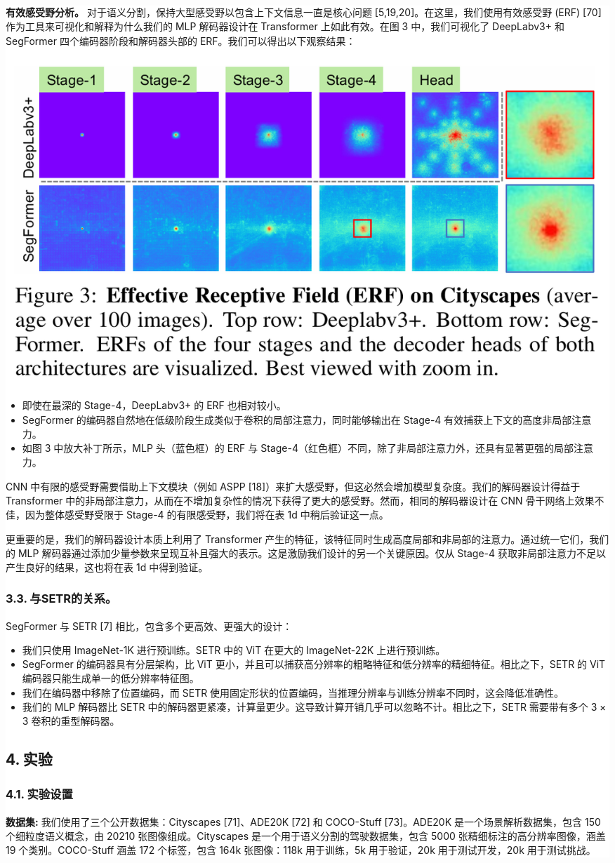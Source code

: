 **有效感受野分析。** 对于语义分割，保持大型感受野以包含上下文信息一直是核心问题 [5,19,20]。在这里，我们使用有效感受野 (ERF) [70] 作为工具来可视化和解释为什么我们的 MLP 解码器设计在 Transformer 上如此有效。在图 3 中，我们可视化了 DeepLabv3+ 和 SegFormer 四个编码器阶段和解码器头部的 ERF。我们可以得出以下观察结果：

![](../../../../99_Assets%20(资源文件)/images/image-20250826170005039.png)

* 即使在最深的 Stage-4，DeepLabv3+ 的 ERF 也相对较小。
* SegFormer 的编码器自然地在低级阶段生成类似于卷积的局部注意力，同时能够输出在 Stage-4 有效捕获上下文的高度非局部注意力。
* 如图 3 中放大补丁所示，MLP 头（蓝色框）的 ERF 与 Stage-4（红色框）不同，除了非局部注意力外，还具有显著更强的局部注意力。

CNN 中有限的感受野需要借助上下文模块（例如 ASPP [18]）来扩大感受野，但这必然会增加模型复杂度。我们的解码器设计得益于 Transformer 中的非局部注意力，从而在不增加复杂性的情况下获得了更大的感受野。然而，相同的解码器设计在 CNN 骨干网络上效果不佳，因为整体感受野受限于 Stage-4 的有限感受野，我们将在表 1d 中稍后验证这一点。

更重要的是，我们的解码器设计本质上利用了 Transformer 产生的特征，该特征同时生成高度局部和非局部的注意力。通过统一它们，我们的 MLP 解码器通过添加少量参数来呈现互补且强大的表示。这是激励我们设计的另一个关键原因。仅从 Stage-4 获取非局部注意力不足以产生良好的结果，这也将在表 1d 中得到验证。

### 3.3. 与SETR的关系。

SegFormer 与 SETR [7] 相比，包含多个更高效、更强大的设计：
* 我们只使用 ImageNet-1K 进行预训练。SETR 中的 ViT 在更大的 ImageNet-22K 上进行预训练。
* SegFormer 的编码器具有分层架构，比 ViT 更小，并且可以捕获高分辨率的粗略特征和低分辨率的精细特征。相比之下，SETR 的 ViT 编码器只能生成单一的低分辨率特征图。
* 我们在编码器中移除了位置编码，而 SETR 使用固定形状的位置编码，当推理分辨率与训练分辨率不同时，这会降低准确性。
* 我们的 MLP 解码器比 SETR 中的解码器更紧凑，计算量更少。这导致计算开销几乎可以忽略不计。相比之下，SETR 需要带有多个 $3 \times 3$ 卷积的重型解码器。

## 4. 实验

### 4.1. 实验设置

**数据集:**
我们使用了三个公开数据集：Cityscapes [71]、ADE20K [72] 和 COCO-Stuff [73]。ADE20K 是一个场景解析数据集，包含 150 个细粒度语义概念，由 20210 张图像组成。Cityscapes 是一个用于语义分割的驾驶数据集，包含 5000 张精细标注的高分辨率图像，涵盖 19 个类别。COCO-Stuff 涵盖 172 个标签，包含 164k 张图像：118k 用于训练，5k 用于验证，20k 用于测试开发，20k 用于测试挑战。
